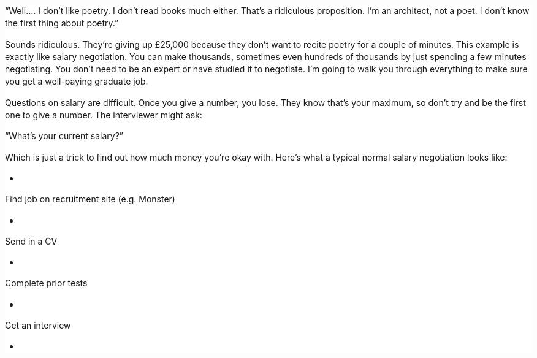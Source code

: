 “Well…. I don’t like poetry. I don’t read books much either. That’s a ridiculous proposition. I’m an architect, not a poet. I don’t know the first thing about poetry.”

Sounds ridiculous. They’re giving up £25,000 because they don’t want to recite poetry for a couple of minutes. This example is exactly like salary negotiation. You can make thousands, sometimes even hundreds of thousands by just spending a few minutes negotiating. You don’t need to be an expert or have studied it to negotiate. I’m going to walk you through everything to make sure you get a well-paying graduate job.

Questions on salary are difficult. Once you give a number, you lose. They know that’s your maximum, so don’t try and be the first one to give a number. The interviewer might ask:

“What’s your current salary?”

Which is just a trick to find out how much money you’re okay with. Here’s what a typical normal salary negotiation looks like:

- 
Find job on recruitment site (e.g. Monster)

- 
Send in a CV

- 
Complete prior tests

- 
Get an interview

- 
